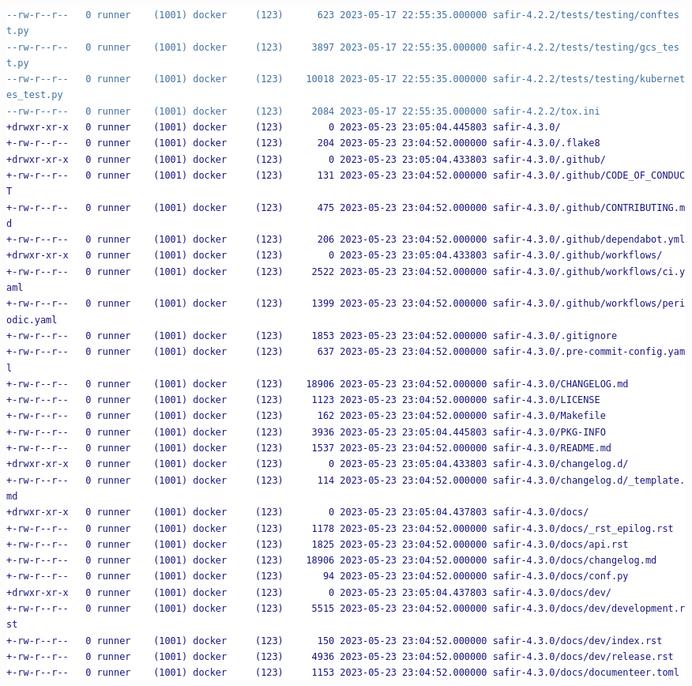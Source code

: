 ```diff
--rw-r--r--   0 runner    (1001) docker     (123)      623 2023-05-17 22:55:35.000000 safir-4.2.2/tests/testing/conftest.py
--rw-r--r--   0 runner    (1001) docker     (123)     3897 2023-05-17 22:55:35.000000 safir-4.2.2/tests/testing/gcs_test.py
--rw-r--r--   0 runner    (1001) docker     (123)    10018 2023-05-17 22:55:35.000000 safir-4.2.2/tests/testing/kubernetes_test.py
--rw-r--r--   0 runner    (1001) docker     (123)     2084 2023-05-17 22:55:35.000000 safir-4.2.2/tox.ini
+drwxr-xr-x   0 runner    (1001) docker     (123)        0 2023-05-23 23:05:04.445803 safir-4.3.0/
+-rw-r--r--   0 runner    (1001) docker     (123)      204 2023-05-23 23:04:52.000000 safir-4.3.0/.flake8
+drwxr-xr-x   0 runner    (1001) docker     (123)        0 2023-05-23 23:05:04.433803 safir-4.3.0/.github/
+-rw-r--r--   0 runner    (1001) docker     (123)      131 2023-05-23 23:04:52.000000 safir-4.3.0/.github/CODE_OF_CONDUCT
+-rw-r--r--   0 runner    (1001) docker     (123)      475 2023-05-23 23:04:52.000000 safir-4.3.0/.github/CONTRIBUTING.md
+-rw-r--r--   0 runner    (1001) docker     (123)      206 2023-05-23 23:04:52.000000 safir-4.3.0/.github/dependabot.yml
+drwxr-xr-x   0 runner    (1001) docker     (123)        0 2023-05-23 23:05:04.433803 safir-4.3.0/.github/workflows/
+-rw-r--r--   0 runner    (1001) docker     (123)     2522 2023-05-23 23:04:52.000000 safir-4.3.0/.github/workflows/ci.yaml
+-rw-r--r--   0 runner    (1001) docker     (123)     1399 2023-05-23 23:04:52.000000 safir-4.3.0/.github/workflows/periodic.yaml
+-rw-r--r--   0 runner    (1001) docker     (123)     1853 2023-05-23 23:04:52.000000 safir-4.3.0/.gitignore
+-rw-r--r--   0 runner    (1001) docker     (123)      637 2023-05-23 23:04:52.000000 safir-4.3.0/.pre-commit-config.yaml
+-rw-r--r--   0 runner    (1001) docker     (123)    18906 2023-05-23 23:04:52.000000 safir-4.3.0/CHANGELOG.md
+-rw-r--r--   0 runner    (1001) docker     (123)     1123 2023-05-23 23:04:52.000000 safir-4.3.0/LICENSE
+-rw-r--r--   0 runner    (1001) docker     (123)      162 2023-05-23 23:04:52.000000 safir-4.3.0/Makefile
+-rw-r--r--   0 runner    (1001) docker     (123)     3936 2023-05-23 23:05:04.445803 safir-4.3.0/PKG-INFO
+-rw-r--r--   0 runner    (1001) docker     (123)     1537 2023-05-23 23:04:52.000000 safir-4.3.0/README.md
+drwxr-xr-x   0 runner    (1001) docker     (123)        0 2023-05-23 23:05:04.433803 safir-4.3.0/changelog.d/
+-rw-r--r--   0 runner    (1001) docker     (123)      114 2023-05-23 23:04:52.000000 safir-4.3.0/changelog.d/_template.md
+drwxr-xr-x   0 runner    (1001) docker     (123)        0 2023-05-23 23:05:04.437803 safir-4.3.0/docs/
+-rw-r--r--   0 runner    (1001) docker     (123)     1178 2023-05-23 23:04:52.000000 safir-4.3.0/docs/_rst_epilog.rst
+-rw-r--r--   0 runner    (1001) docker     (123)     1825 2023-05-23 23:04:52.000000 safir-4.3.0/docs/api.rst
+-rw-r--r--   0 runner    (1001) docker     (123)    18906 2023-05-23 23:04:52.000000 safir-4.3.0/docs/changelog.md
+-rw-r--r--   0 runner    (1001) docker     (123)       94 2023-05-23 23:04:52.000000 safir-4.3.0/docs/conf.py
+drwxr-xr-x   0 runner    (1001) docker     (123)        0 2023-05-23 23:05:04.437803 safir-4.3.0/docs/dev/
+-rw-r--r--   0 runner    (1001) docker     (123)     5515 2023-05-23 23:04:52.000000 safir-4.3.0/docs/dev/development.rst
+-rw-r--r--   0 runner    (1001) docker     (123)      150 2023-05-23 23:04:52.000000 safir-4.3.0/docs/dev/index.rst
+-rw-r--r--   0 runner    (1001) docker     (123)     4936 2023-05-23 23:04:52.000000 safir-4.3.0/docs/dev/release.rst
+-rw-r--r--   0 runner    (1001) docker     (123)     1153 2023-05-23 23:04:52.000000 safir-4.3.0/docs/documenteer.toml
```